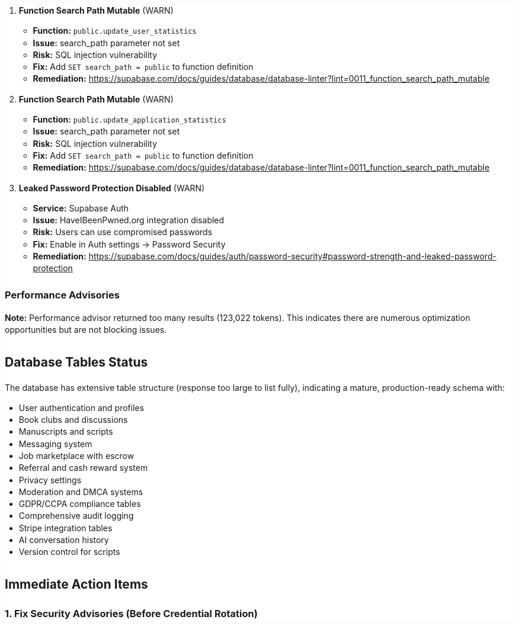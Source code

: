 1. **Function Search Path Mutable** (WARN)
   - **Function:** `public.update_user_statistics`
   - **Issue:** search_path parameter not set
   - **Risk:** SQL injection vulnerability
   - **Fix:** Add `SET search_path = public` to function definition
   - **Remediation:** https://supabase.com/docs/guides/database/database-linter?lint=0011_function_search_path_mutable

2. **Function Search Path Mutable** (WARN)
   - **Function:** `public.update_application_statistics`
   - **Issue:** search_path parameter not set
   - **Risk:** SQL injection vulnerability
   - **Fix:** Add `SET search_path = public` to function definition
   - **Remediation:** https://supabase.com/docs/guides/database/database-linter?lint=0011_function_search_path_mutable

3. **Leaked Password Protection Disabled** (WARN)
   - **Service:** Supabase Auth
   - **Issue:** HaveIBeenPwned.org integration disabled
   - **Risk:** Users can use compromised passwords
   - **Fix:** Enable in Auth settings → Password Security
   - **Remediation:** https://supabase.com/docs/guides/auth/password-security#password-strength-and-leaked-password-protection

### Performance Advisories

**Note:** Performance advisor returned too many results (123,022 tokens). This indicates there are numerous optimization opportunities but are not blocking issues.

## Database Tables Status

The database has extensive table structure (response too large to list fully), indicating a mature, production-ready schema with:

- User authentication and profiles
- Book clubs and discussions
- Manuscripts and scripts
- Messaging system
- Job marketplace with escrow
- Referral and cash reward system
- Privacy settings
- Moderation and DMCA systems
- GDPR/CCPA compliance tables
- Comprehensive audit logging
- Stripe integration tables
- AI conversation history
- Version control for scripts

## Immediate Action Items

### 1. Fix Security Advisories (Before Credential Rotation)
